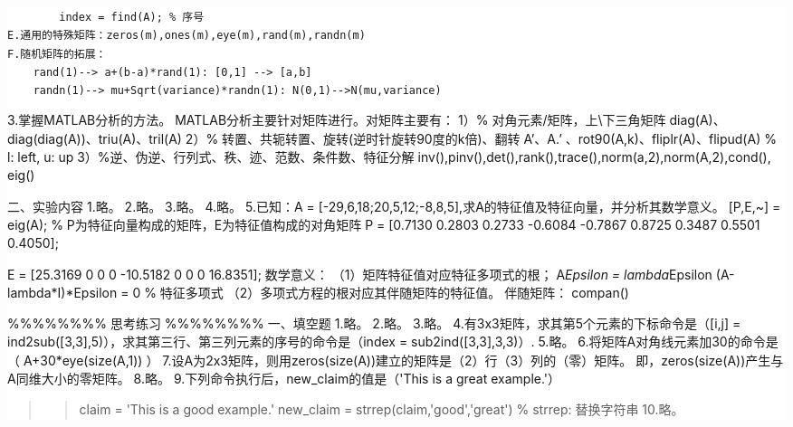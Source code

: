 			index = find(A); % 序号
	E.通用的特殊矩阵：zeros(m),ones(m),eye(m),rand(m),randn(m)
	F.随机矩阵的拓展：
		rand(1)--> a+(b-a)*rand(1): [0,1] --> [a,b]
		randn(1)--> mu+Sqrt(variance)*randn(1): N(0,1)-->N(mu,variance)

3.掌握MATLAB分析的方法。
MATLAB分析主要针对矩阵进行。对矩阵主要有：
1）% 对角元素/矩阵，上\下三角矩阵
   diag(A)、diag(diag(A))、triu(A)、tril(A)
2）% 转置、共轭转置、旋转(逆时针旋转90度的k倍)、翻转
   A’、A.’ 、rot90(A,k)、fliplr(A)、flipud(A) % l: left, u: up
3）%逆、伪逆、行列式、秩、迹、范数、条件数、特征分解
	inv(),pinv(),det(),rank(),trace(),norm(a,2),norm(A,2),cond(),
	eig()

二、实验内容
1.略。
2.略。
3.略。
4.略。
5.已知：A = [-29,6,18;20,5,12;-8,8,5],求A的特征值及特征向量，并分析其数学意义。
[P,E,~] = eig(A); % P为特征向量构成的矩阵，E为特征值构成的对角矩阵
P = [0.7130    0.2803    0.2733
	-0.6084   -0.7867    0.8725
	 0.3487    0.5501    0.4050];
	 
E = [25.3169   0          0
      0        -10.5182   0
      0		   0          16.8351];
数学意义：
（1）矩阵特征值对应特征多项式的根；
A*Epsilon = lambda*Epsilon
(A-lambda*I)*Epsilon = 0   % 特征多项式
（2）多项式方程的根对应其伴随矩阵的特征值。
伴随矩阵： compan()

%%%%%%%%
思考练习
%%%%%%%%
一、填空题
1.略。
2.略。
3.略。
4.有3x3矩阵，求其第5个元素的下标命令是（[i,j] = ind2sub([3,3],5)），求其第三行、第三列元素的序号的命令是（index = sub2ind([3,3],3,3)）.
5.略。
6.将矩阵A对角线元素加30的命令是（ A+30*eye(size(A,1)) ）
7.设A为2x3矩阵，则用zeros(size(A))建立的矩阵是（2）行（3）列的（零）矩阵。
  即，zeros(size(A))产生与A同维大小的零矩阵。
8.略。
9.下列命令执行后，new_claim的值是（'This is a great example.'）
>> claim = 'This is a good example.'
>> new_claim = strrep(claim,'good','great')  % strrep: 替换字符串
10.略。
